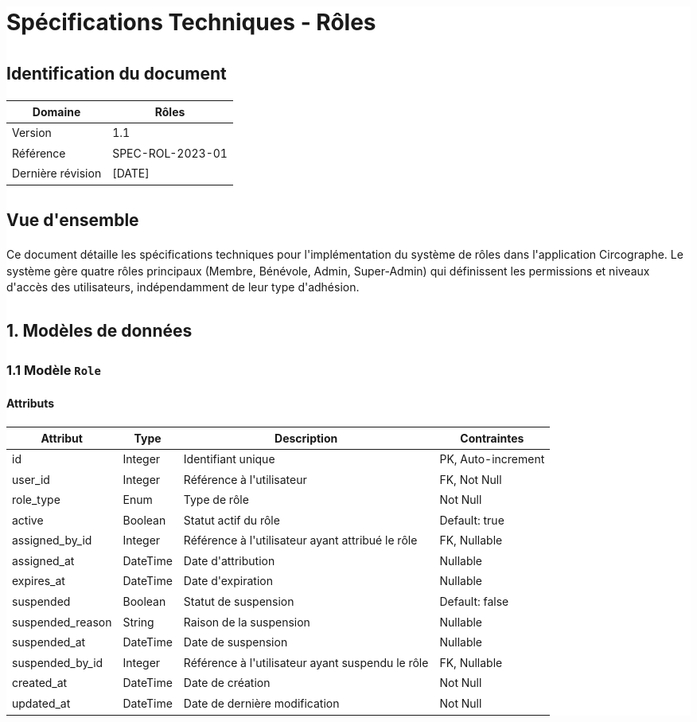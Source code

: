 # Spécifications Techniques - Rôles

## Identification du document

| Domaine           | Rôles                               |
|-------------------|-------------------------------------|
| Version           | 1.1                                 |
| Référence         | SPEC-ROL-2023-01                    |
| Dernière révision | [DATE]                              |

## Vue d'ensemble

Ce document détaille les spécifications techniques pour l'implémentation du système de rôles dans l'application Circographe. Le système gère quatre rôles principaux (Membre, Bénévole, Admin, Super-Admin) qui définissent les permissions et niveaux d'accès des utilisateurs, indépendamment de leur type d'adhésion.

## 1. Modèles de données

### 1.1 Modèle `Role`

#### Attributs
| Attribut         | Type      | Description                                    | Contraintes                 |
|------------------|-----------|------------------------------------------------|----------------------------|
| id               | Integer   | Identifiant unique                             | PK, Auto-increment         |
| user_id          | Integer   | Référence à l'utilisateur                      | FK, Not Null              |
| role_type        | Enum      | Type de rôle                                   | Not Null                  |
| active           | Boolean   | Statut actif du rôle                           | Default: true             |
| assigned_by_id   | Integer   | Référence à l'utilisateur ayant attribué le rôle | FK, Nullable              |
| assigned_at      | DateTime  | Date d'attribution                             | Nullable                  |
| expires_at       | DateTime  | Date d'expiration                              | Nullable                  |
| suspended        | Boolean   | Statut de suspension                           | Default: false            |
| suspended_reason | String    | Raison de la suspension                        | Nullable                  |
| suspended_at     | DateTime  | Date de suspension                             | Nullable                  |
| suspended_by_id  | Integer   | Référence à l'utilisateur ayant suspendu le rôle | FK, Nullable              |
| created_at       | DateTime  | Date de création                               | Not Null                  |
| updated_at       | DateTime  | Date de dernière modification                  | Not Null                  |
